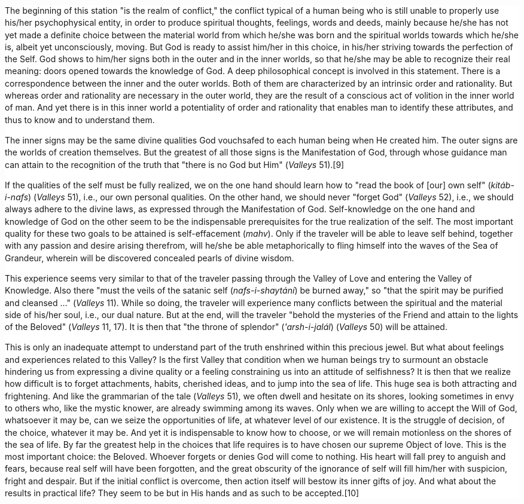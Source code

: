 The beginning of this station "is the realm of conflict," the conflict typical of a human being who is still unable to properly use his/her psychophysical entity, in order to produce spiritual thoughts, feelings, words and deeds, mainly because he/she has not yet made a definite choice between the material world from which he/she was born and the spiritual worlds towards which he/she is, albeit yet unconsciously, moving. But God is ready to assist him/her in this choice, in his/her striving towards the perfection of the Self. God shows to him/her signs both in the outer and in the inner worlds, so that he/she may be able to recognize their real meaning: doors opened towards the knowledge of God. A deep philosophical concept is involved in this statement. There is a correspondence between the inner and the outer worlds. Both of them are characterized by an intrinsic order and rationality. But whereas order and rationality are necessary in the outer world, they are the result of a conscious act of volition in the inner world of man. And yet there is in this inner world a potentiality of order and rationality that enables man to identify these attributes, and thus to know and to understand them.

The inner signs may be the same divine qualities God vouchsafed to each human being when He created him. The outer signs are the worlds of creation themselves. But the greatest of all those signs is the Manifestation of God, through whose guidance man can attain to the recognition of the truth that "there is no God but Him" (_Valleys_ 51).\[9\]

If the qualities of the self must be fully realized, we on the one hand should learn how to "read the book of \[our\] own self" (_kitáb-i-nafs_) (_Valleys_ 51), i.e., our own personal qualities. On the other hand, we should never "forget God" (_Valleys_ 52), i.e., we should always adhere to the divine laws, as expressed through the Manifestation of God. Self-knowledge on the one hand and knowledge of God on the other seem to be the indispensable prerequisites for the true realization of the self. The most important quality for these two goals to be attained is self-effacement (_mahv_). Only if the traveler will be able to leave self behind, together with any passion and desire arising therefrom, will he/she be able metaphorically to fling himself into the waves of the Sea of Grandeur, wherein will be discovered concealed pearls of divine wisdom.

This experience seems very similar to that of the traveler passing through the Valley of Love and entering the Valley of Knowledge. Also there "must the veils of the satanic self (_nafs-i-shaytání_) be burned away," so "that the spirit may be purified and cleansed ..." (_Valleys_ 11). While so doing, the traveler will experience many conflicts between the spiritual and the material side of his/her soul, i.e., our dual nature. But at the end, will the traveler "behold the mysteries of the Friend and attain to the lights of the Beloved" (_Valleys_ 11, 17). It is then that "the throne of splendor" (_'arsh-i-jalál_) (_Valleys_ 50) will be attained.

This is only an inadequate attempt to understand part of the truth enshrined within this precious jewel. But what about feelings and experiences related to this Valley? Is the first Valley that condition when we human beings try to surmount an obstacle hindering us from expressing a divine quality or a feeling constraining us into an attitude of selfishness? It is then that we realize how difficult is to forget attachments, habits, cherished ideas, and to jump into the sea of life. This huge sea is both attracting and frightening. And like the grammarian of the tale (_Valleys_ 51), we often dwell and hesitate on its shores, looking sometimes in envy to others who, like the mystic knower, are already swimming among its waves. Only when we are willing to accept the Will of God, whatsoever it may be, can we seize the opportunities of life, at whatever level of our existence. It is the struggle of decision, of the choice, whatever it may be. And yet it is indispensable to know how to choose, or we will remain motionless on the shores of the sea of life. By far the greatest help in the choices that life requires is to have chosen our supreme Object of love. This is the most important choice: the Beloved. Whoever forgets or denies God will come to nothing. His heart will fall prey to anguish and fears, because real self will have been forgotten, and the great obscurity of the ignorance of self will fill him/her with suspicion, fright and despair. But if the initial conflict is overcome, then action itself will bestow its inner gifts of joy. And what about the results in practical life? They seem to be but in His hands and as such to be accepted.\[10\]

